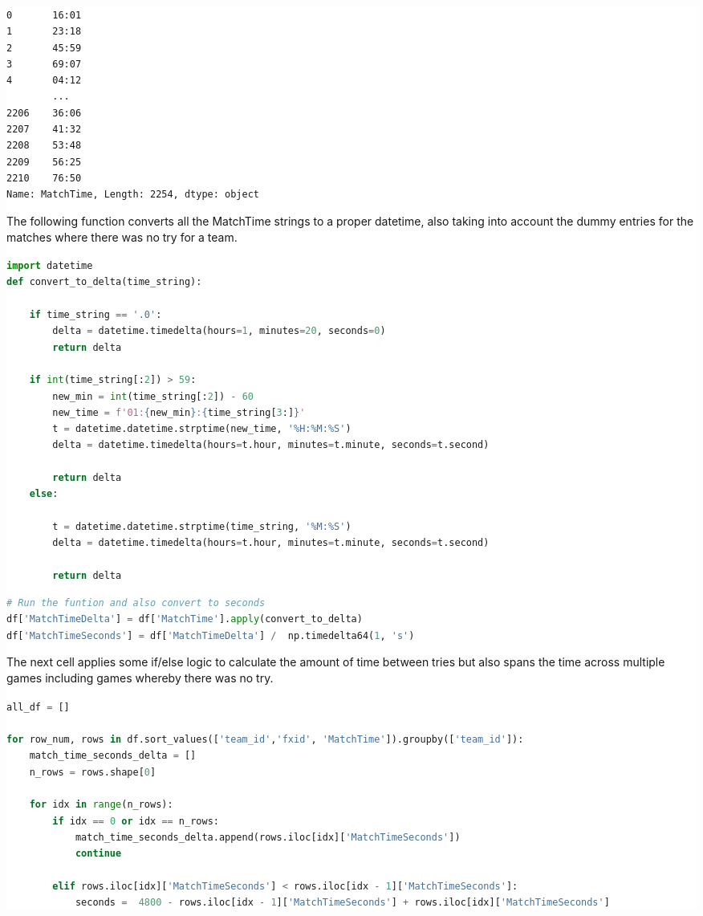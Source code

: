

    0       16:01
    1       23:18
    2       45:59
    3       69:07
    4       04:12
            ...  
    2206    36:06
    2207    41:32
    2208    53:48
    2209    56:25
    2210    76:50
    Name: MatchTime, Length: 2254, dtype: object  



The following function converts all the MatchTime strings to a proper datetime, also taking into account the dummy entries for the matches where there was no try for a team.


```python
import datetime
def convert_to_delta(time_string):
    
    if time_string == '.0':
        delta = datetime.timedelta(hours=1, minutes=20, seconds=0)
        return delta
    
    if int(time_string[:2]) > 59:
        new_min = int(time_string[:2]) - 60
        new_time = f'01:{new_min}:{time_string[3:]}'
        t = datetime.datetime.strptime(new_time, '%H:%M:%S')
        delta = datetime.timedelta(hours=t.hour, minutes=t.minute, seconds=t.second)
        
        return delta
    else:
    
        t = datetime.datetime.strptime(time_string, '%M:%S')
        delta = datetime.timedelta(hours=t.hour, minutes=t.minute, seconds=t.second)
        
        return delta
```


```python
# Run the funtion and also convert to seconds
df['MatchTimeDelta'] = df['MatchTime'].apply(convert_to_delta)
df['MatchTimeSeconds'] = df['MatchTimeDelta'] /  np.timedelta64(1, 's')
```

The next cell applies some if/else logic to calculate the amount of time between tries but also spans the time across multiple games including games whereby there was no try.


```python
all_df = []

for row_num, rows in df.sort_values(['team_id','fxid', 'MatchTime']).groupby(['team_id']):
    match_time_seconds_delta = []
    n_rows = rows.shape[0]
    
    for idx in range(n_rows):
        if idx == 0 or idx == n_rows:
            match_time_seconds_delta.append(rows.iloc[idx]['MatchTimeSeconds'])
            continue
            
        elif rows.iloc[idx]['MatchTimeSeconds'] < rows.iloc[idx - 1]['MatchTimeSeconds']:
            seconds =  4800 - rows.iloc[idx - 1]['MatchTimeSeconds'] + rows.iloc[idx]['MatchTimeSeconds']
```